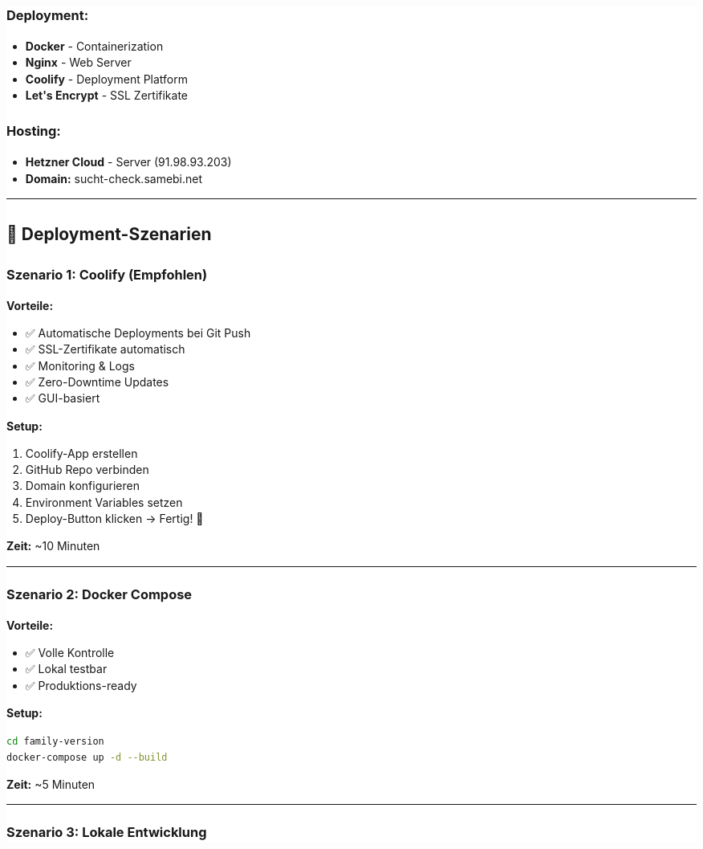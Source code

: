 ### Deployment:
- **Docker** - Containerization
- **Nginx** - Web Server
- **Coolify** - Deployment Platform
- **Let's Encrypt** - SSL Zertifikate

### Hosting:
- **Hetzner Cloud** - Server (91.98.93.203)
- **Domain:** sucht-check.samebi.net

---

## 🚀 Deployment-Szenarien

### Szenario 1: Coolify (Empfohlen)

**Vorteile:**
- ✅ Automatische Deployments bei Git Push
- ✅ SSL-Zertifikate automatisch
- ✅ Monitoring & Logs
- ✅ Zero-Downtime Updates
- ✅ GUI-basiert

**Setup:**
1. Coolify-App erstellen
2. GitHub Repo verbinden
3. Domain konfigurieren
4. Environment Variables setzen
5. Deploy-Button klicken → Fertig! 🎉

**Zeit:** ~10 Minuten

---

### Szenario 2: Docker Compose

**Vorteile:**
- ✅ Volle Kontrolle
- ✅ Lokal testbar
- ✅ Produktions-ready

**Setup:**
```bash
cd family-version
docker-compose up -d --build
```

**Zeit:** ~5 Minuten

---

### Szenario 3: Lokale Entwicklung
